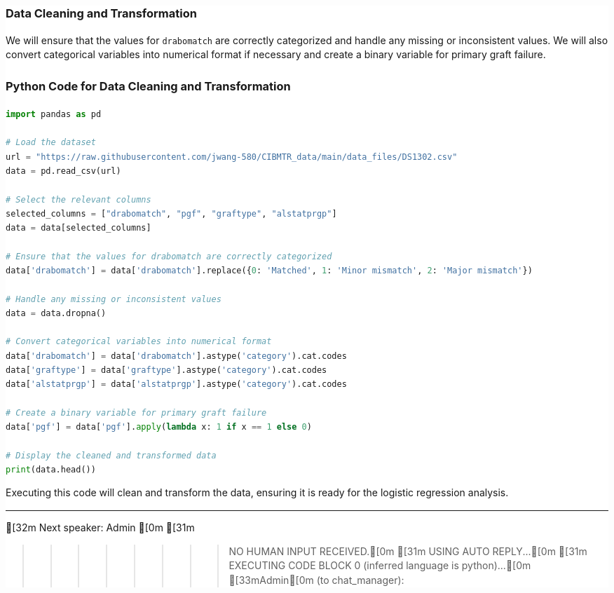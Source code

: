 ### Data Cleaning and Transformation

We will ensure that the values for `drabomatch` are correctly categorized and handle any missing or inconsistent values. We will also convert categorical variables into numerical format if necessary and create a binary variable for primary graft failure.

### Python Code for Data Cleaning and Transformation

```python
import pandas as pd

# Load the dataset
url = "https://raw.githubusercontent.com/jwang-580/CIBMTR_data/main/data_files/DS1302.csv"
data = pd.read_csv(url)

# Select the relevant columns
selected_columns = ["drabomatch", "pgf", "graftype", "alstatprgp"]
data = data[selected_columns]

# Ensure that the values for drabomatch are correctly categorized
data['drabomatch'] = data['drabomatch'].replace({0: 'Matched', 1: 'Minor mismatch', 2: 'Major mismatch'})

# Handle any missing or inconsistent values
data = data.dropna()

# Convert categorical variables into numerical format
data['drabomatch'] = data['drabomatch'].astype('category').cat.codes
data['graftype'] = data['graftype'].astype('category').cat.codes
data['alstatprgp'] = data['alstatprgp'].astype('category').cat.codes

# Create a binary variable for primary graft failure
data['pgf'] = data['pgf'].apply(lambda x: 1 if x == 1 else 0)

# Display the cleaned and transformed data
print(data.head())
```

Executing this code will clean and transform the data, ensuring it is ready for the logistic regression analysis.

--------------------------------------------------------------------------------
[32m
Next speaker: Admin
[0m
[31m
>>>>>>>> NO HUMAN INPUT RECEIVED.[0m
[31m
>>>>>>>> USING AUTO REPLY...[0m
[31m
>>>>>>>> EXECUTING CODE BLOCK 0 (inferred language is python)...[0m
[33mAdmin[0m (to chat_manager):
